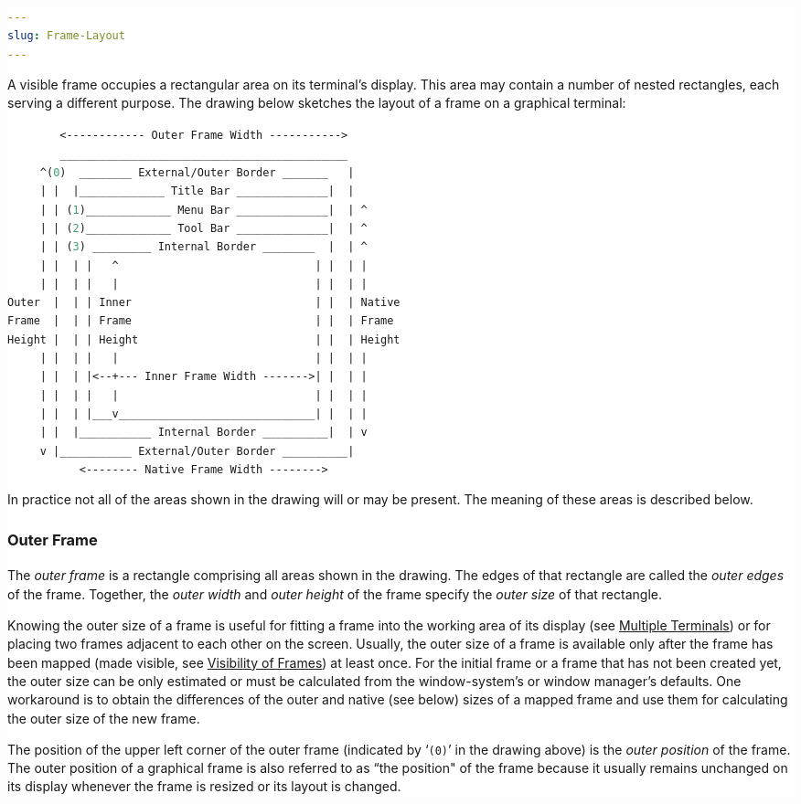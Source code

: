 ```yaml
---
slug: Frame-Layout
---
```


A visible frame occupies a rectangular area on its terminal’s display. This area may contain a number of nested rectangles, each serving a different purpose. The drawing below sketches the layout of a frame on a graphical terminal:

```lisp
        <------------ Outer Frame Width ----------->
        ____________________________________________
     ^(0)  ________ External/Outer Border _______   |
     | |  |_____________ Title Bar ______________|  |
     | | (1)_____________ Menu Bar ______________|  | ^
     | | (2)_____________ Tool Bar ______________|  | ^
     | | (3) _________ Internal Border ________  |  | ^
     | |  | |   ^                              | |  | |
     | |  | |   |                              | |  | |
Outer  |  | | Inner                            | |  | Native
Frame  |  | | Frame                            | |  | Frame
Height |  | | Height                           | |  | Height
     | |  | |   |                              | |  | |
     | |  | |<--+--- Inner Frame Width ------->| |  | |
     | |  | |   |                              | |  | |
     | |  | |___v______________________________| |  | |
     | |  |___________ Internal Border __________|  | v
     v |___________ External/Outer Border __________|
           <-------- Native Frame Width -------->
```

In practice not all of the areas shown in the drawing will or may be present. The meaning of these areas is described below.

### Outer Frame

The *outer frame* is a rectangle comprising all areas shown in the drawing. The edges of that rectangle are called the *outer edges* of the frame. Together, the *outer width* and *outer height* of the frame specify the *outer size* of that rectangle.

Knowing the outer size of a frame is useful for fitting a frame into the working area of its display (see [Multiple Terminals](/docs/elisp/Multiple-Terminals)) or for placing two frames adjacent to each other on the screen. Usually, the outer size of a frame is available only after the frame has been mapped (made visible, see [Visibility of Frames](/docs/elisp/Visibility-of-Frames)) at least once. For the initial frame or a frame that has not been created yet, the outer size can be only estimated or must be calculated from the window-system’s or window manager’s defaults. One workaround is to obtain the differences of the outer and native (see below) sizes of a mapped frame and use them for calculating the outer size of the new frame.

The position of the upper left corner of the outer frame (indicated by ‘`(0)`’ in the drawing above) is the *outer position* of the frame. The outer position of a graphical frame is also referred to as “the position" of the frame because it usually remains unchanged on its display whenever the frame is resized or its layout is changed.
